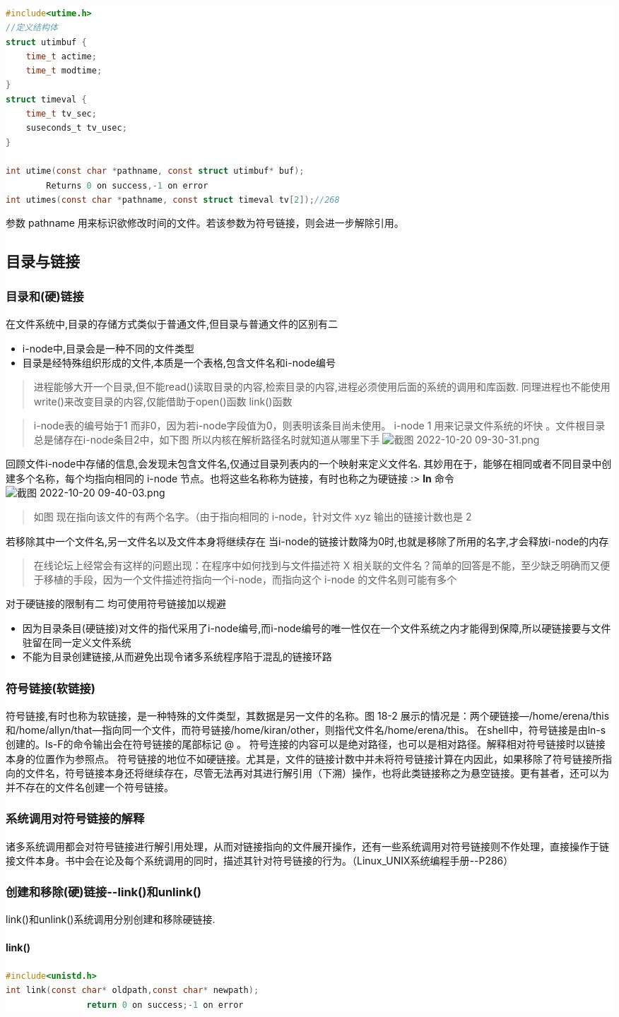 ```c
#include<utime.h>
//定义结构体
struct utimbuf {
    time_t actime;
    time_t modtime;
}
struct timeval {
    time_t tv_sec;
    suseconds_t tv_usec;
}

int utime(const char *pathname, const struct utimbuf* buf);
        Returns 0 on success,-1 on error
int utimes(const char *pathname, const struct timeval tv[2]);//268
```
参数 pathname 用来标识欲修改时间的文件。若该参数为符号链接，则会进一步解除引用。
## 目录与链接
### 目录和(硬)链接
在文件系统中,目录的存储方式类似于普通文件,但目录与普通文件的区别有二
- i-node中,目录会是一种不同的文件类型
- 目录是经特殊组织形成的文件,本质是一个表格,包含文件名和i-node编号  

> 进程能够大开一个目录,但不能read()读取目录的内容,检索目录的内容,进程必须使用后面的系统的调用和库函数. 
> 同理进程也不能使用write()来改变目录的内容,仅能借助于open()函数 link()函数 

>i-node表的编号始于1 而非0，因为若i-node字段值为0，则表明该条目尚未使用。 i-node 1 用来记录文件系统的坏快 。文件根目录总是储存在i-node条目2中，如下图 所以内核在解析路径名时就知道从哪里下手
![截图 2022-10-20 09-30-31.png](https://s2.loli.net/2022/10/20/AcgF8V49OblaQqn.png)

回顾文件i-node中存储的信息,会发现未包含文件名,仅通过目录列表内的一个映射来定义文件名. 其妙用在于，能够在相同或者不同目录中创建多个名称，每个均指向相同的 i-node 节点。也将这些名称称为链接，有时也称之为硬链接
:> **ln** 命令
![截图 2022-10-20 09-40-03.png](https://s2.loli.net/2022/10/20/TZFwp5JnzE1RQXC.png)
> 如图 现在指向该文件的有两个名字。（由于指向相同的 i-node，针对文件 xyz 输出的链接计数也是 2

若移除其中一个文件名,另一文件名以及文件本身将继续存在 
当i-node的链接计数降为0时,也就是移除了所用的名字,才会释放i-node的内存
> 在线论坛上经常会有这样的问题出现：在程序中如何找到与文件描述符 X 相关联的文件名？简单的回答是不能，至少缺乏明确而又便于移植的手段，因为一个文件描述符指向一个i-node，而指向这个 i-node 的文件名则可能有多个

对于硬链接的限制有二 均可使用符号链接加以规避
- 因为目录条目(硬链接)对文件的指代采用了i-node编号,而i-node编号的唯一性仅在一个文件系统之内才能得到保障,所以硬链接要与文件驻留在同一定义文件系统
- 不能为目录创建链接,从而避免出现令诸多系统程序陷于混乱的链接环路  
### 符号链接(软链接)
符号链接,有时也称为软链接，是一种特殊的文件类型，其数据是另一文件的名称。图 18-2 展示的情况是：两个硬链接—/home/erena/this 和/home/allyn/that—指向同一个文件，而符号链接/home/kiran/other，则指代文件名/home/erena/this。
在shell中，符号链接是由ln-s创建的。ls-F的命令输出会在符号链接的尾部标记 @ 。
符号连接的内容可以是绝对路径，也可以是相对路径。解释相对符号链接时以链接本身的位置作为参照点。
符号链接的地位不如硬链接。尤其是，文件的链接计数中并未将符号链接计算在内因此，如果移除了符号链接所指向的文件名，符号链接本身还将继续存在，尽管无法再对其进行解引用（下溯）操作，也将此类链接称之为悬空链接。更有甚者，还可以为并不存在的文件名创建一个符号链接。
### 系统调用对符号链接的解释
诸多系统调用都会对符号链接进行解引用处理，从而对链接指向的文件展开操作，还有一些系统调用对符号链接则不作处理，直接操作于链接文件本身。书中会在论及每个系统调用的同时，描述其针对符号链接的行为。（Linux_UNIX系统编程手册--P286）
### 创建和移除(硬)链接--link()和unlink()
link()和unlink()系统调用分别创建和移除硬链接.
#### link()
```c
#include<unistd.h>
int link(const char* oldpath,const char* newpath);
                return 0 on success;-1 on error
```